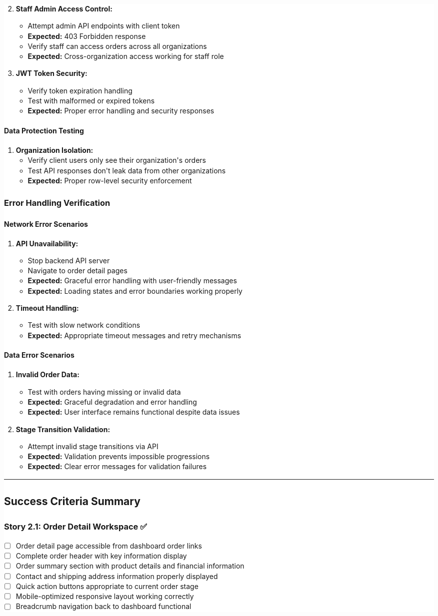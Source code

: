 2. **Staff Admin Access Control:**
   - Attempt admin API endpoints with client token
   - **Expected:** 403 Forbidden response
   - Verify staff can access orders across all organizations
   - **Expected:** Cross-organization access working for staff role

3. **JWT Token Security:**
   - Verify token expiration handling
   - Test with malformed or expired tokens
   - **Expected:** Proper error handling and security responses

#### Data Protection Testing
1. **Organization Isolation:**
   - Verify client users only see their organization's orders
   - Test API responses don't leak data from other organizations
   - **Expected:** Proper row-level security enforcement

### Error Handling Verification

#### Network Error Scenarios
1. **API Unavailability:**
   - Stop backend API server
   - Navigate to order detail pages
   - **Expected:** Graceful error handling with user-friendly messages
   - **Expected:** Loading states and error boundaries working properly

2. **Timeout Handling:**
   - Test with slow network conditions
   - **Expected:** Appropriate timeout messages and retry mechanisms

#### Data Error Scenarios
1. **Invalid Order Data:**
   - Test with orders having missing or invalid data
   - **Expected:** Graceful degradation and error handling
   - **Expected:** User interface remains functional despite data issues

2. **Stage Transition Validation:**
   - Attempt invalid stage transitions via API
   - **Expected:** Validation prevents impossible progressions
   - **Expected:** Clear error messages for validation failures

---

## Success Criteria Summary

### Story 2.1: Order Detail Workspace ✅
- [ ] Order detail page accessible from dashboard order links
- [ ] Complete order header with key information display
- [ ] Order summary section with product details and financial information
- [ ] Contact and shipping address information properly displayed
- [ ] Quick action buttons appropriate to current order stage
- [ ] Mobile-optimized responsive layout working correctly
- [ ] Breadcrumb navigation back to dashboard functional
